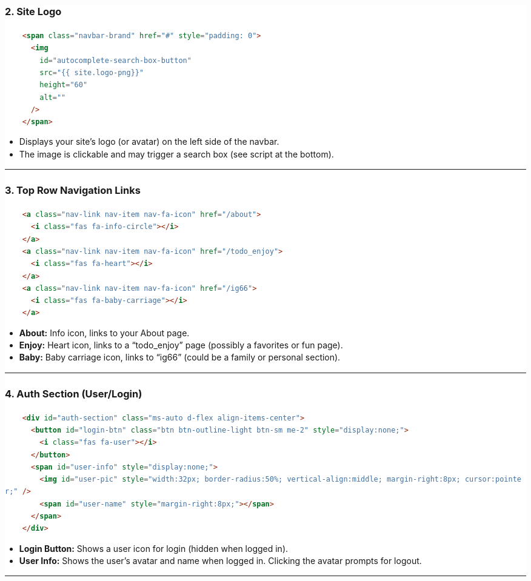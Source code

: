 ### 2. **Site Logo**
```html
    <span class="navbar-brand" href="#" style="padding: 0">
      <img
        id="autocomplete-search-box-button"
        src="{{ site.logo-png}}"
        height="60"
        alt=""
      />
    </span>
```
- Displays your site’s logo (or avatar) on the left side of the navbar.
- The image is clickable and may trigger a search box (see script at the bottom).

---

### 3. **Top Row Navigation Links**
```html
    <a class="nav-link nav-item nav-fa-icon" href="/about">
      <i class="fas fa-info-circle"></i>
    </a>
    <a class="nav-link nav-item nav-fa-icon" href="/todo_enjoy">
      <i class="fas fa-heart"></i>
    </a>
    <a class="nav-link nav-item nav-fa-icon" href="/ig66">
      <i class="fas fa-baby-carriage"></i>
    </a>
```
- **About:** Info icon, links to your About page.
- **Enjoy:** Heart icon, links to a “todo_enjoy” page (possibly a favorites or fun page).
- **Baby:** Baby carriage icon, links to “ig66” (could be a family or personal section).

---

### 4. **Auth Section (User/Login)**
```html
    <div id="auth-section" class="ms-auto d-flex align-items-center">
      <button id="login-btn" class="btn btn-outline-light btn-sm me-2" style="display:none;">
        <i class="fas fa-user"></i>
      </button>
      <span id="user-info" style="display:none;">
        <img id="user-pic" style="width:32px; border-radius:50%; vertical-align:middle; margin-right:8px; cursor:pointer;" />
        <span id="user-name" style="margin-right:8px;"></span>
      </span>
    </div>
```
- **Login Button:** Shows a user icon for login (hidden when logged in).
- **User Info:** Shows the user’s avatar and name when logged in. Clicking the avatar prompts for logout.

---
